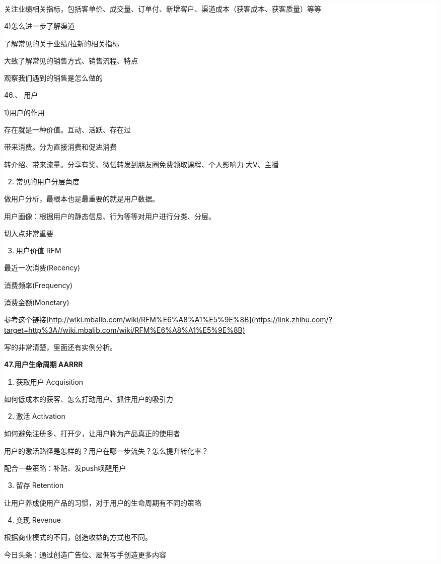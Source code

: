 关注业绩相关指标，包括客单价、成交量、订单付、新增客户、渠道成本（获客成本、获客质量）等等

4)怎么进一步了解渠道

了解常见的关于业绩/拉新的相关指标

大致了解常见的销售方式、销售流程、特点

观察我们遇到的销售是怎么做的

46.、 用户

1)用户的作用

存在就是一种价值。互动、活跃、存在过

带来消费。分为直接消费和促进消费

转介绍、带来流量。分享有奖、微信转发到朋友圈免费领取课程、个人影响力 大V、主播

2) 常见的用户分层角度

做用户分析，最根本也是最重要的就是用户数据。

用户画像：根据用户的静态信息、行为等等对用户进行分类、分层。

切入点非常重要

3) 用户价值 RFM

最近一次消费(Recency)

消费频率(Frequency)

消费金额(Monetary)

参考这个链接[http://wiki.mbalib.com/wiki/RFM%E6%A8%A1%E5%9E%8B](https://link.zhihu.com/?target=http%3A//wiki.mbalib.com/wiki/RFM%E6%A8%A1%E5%9E%8B)

写的非常清楚，里面还有实例分析。

**47.用户生命周期 AARRR**

1) 获取用户 Acquisition

如何低成本的获客、怎么打动用户、抓住用户的吸引力

2) 激活 Activation

如何避免注册多、打开少，让用户称为产品真正的使用者

用户的激活路径是怎样的？用户在哪一步流失？怎么提升转化率？

配合一些策略：补贴、发push唤醒用户

3) 留存 Retention

让用户养成使用产品的习惯，对于用户的生命周期有不同的策略

4) 变现 Revenue

根据商业模式的不同，创造收益的方式也不同。

今日头条：通过创造广告位、雇佣写手创造更多内容
